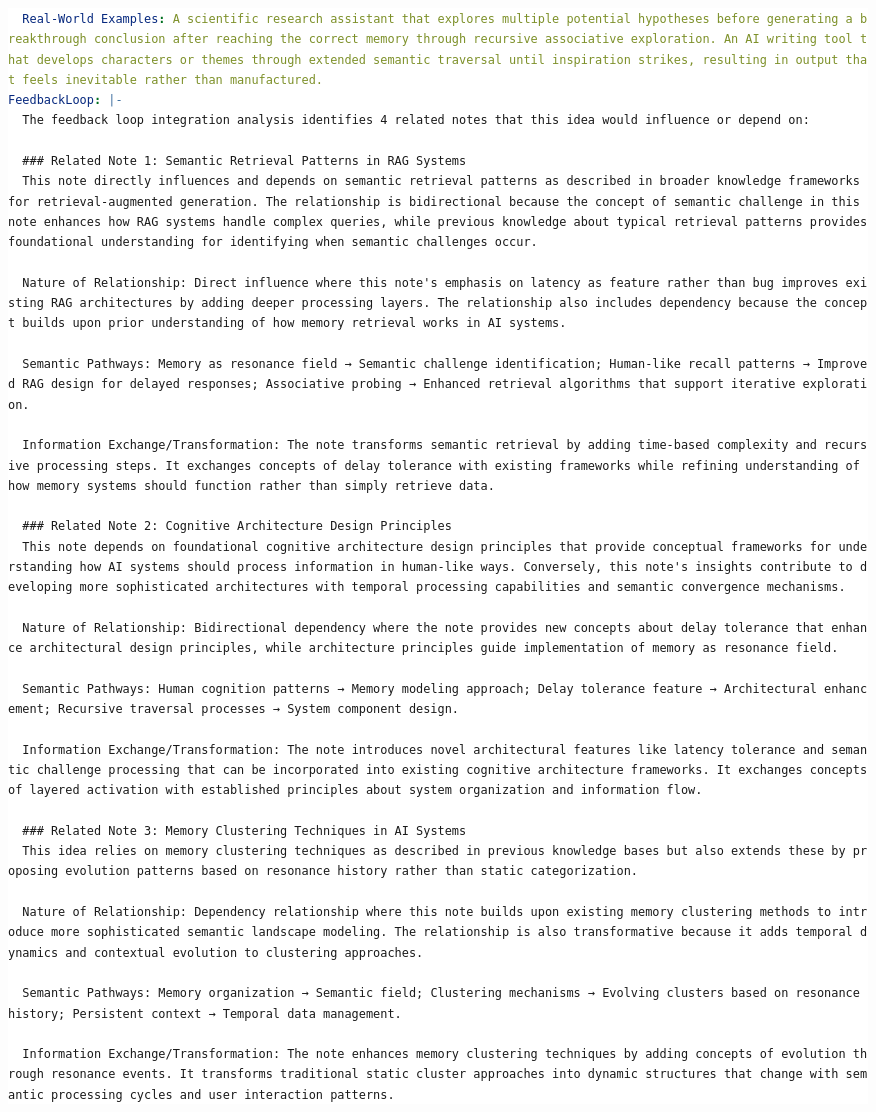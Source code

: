 ```yaml
  Real-World Examples: A scientific research assistant that explores multiple potential hypotheses before generating a breakthrough conclusion after reaching the correct memory through recursive associative exploration. An AI writing tool that develops characters or themes through extended semantic traversal until inspiration strikes, resulting in output that feels inevitable rather than manufactured.
FeedbackLoop: |-
  The feedback loop integration analysis identifies 4 related notes that this idea would influence or depend on:

  ### Related Note 1: Semantic Retrieval Patterns in RAG Systems
  This note directly influences and depends on semantic retrieval patterns as described in broader knowledge frameworks for retrieval-augmented generation. The relationship is bidirectional because the concept of semantic challenge in this note enhances how RAG systems handle complex queries, while previous knowledge about typical retrieval patterns provides foundational understanding for identifying when semantic challenges occur.

  Nature of Relationship: Direct influence where this note's emphasis on latency as feature rather than bug improves existing RAG architectures by adding deeper processing layers. The relationship also includes dependency because the concept builds upon prior understanding of how memory retrieval works in AI systems.

  Semantic Pathways: Memory as resonance field → Semantic challenge identification; Human-like recall patterns → Improved RAG design for delayed responses; Associative probing → Enhanced retrieval algorithms that support iterative exploration.

  Information Exchange/Transformation: The note transforms semantic retrieval by adding time-based complexity and recursive processing steps. It exchanges concepts of delay tolerance with existing frameworks while refining understanding of how memory systems should function rather than simply retrieve data.

  ### Related Note 2: Cognitive Architecture Design Principles
  This note depends on foundational cognitive architecture design principles that provide conceptual frameworks for understanding how AI systems should process information in human-like ways. Conversely, this note's insights contribute to developing more sophisticated architectures with temporal processing capabilities and semantic convergence mechanisms.

  Nature of Relationship: Bidirectional dependency where the note provides new concepts about delay tolerance that enhance architectural design principles, while architecture principles guide implementation of memory as resonance field.

  Semantic Pathways: Human cognition patterns → Memory modeling approach; Delay tolerance feature → Architectural enhancement; Recursive traversal processes → System component design.

  Information Exchange/Transformation: The note introduces novel architectural features like latency tolerance and semantic challenge processing that can be incorporated into existing cognitive architecture frameworks. It exchanges concepts of layered activation with established principles about system organization and information flow.

  ### Related Note 3: Memory Clustering Techniques in AI Systems
  This idea relies on memory clustering techniques as described in previous knowledge bases but also extends these by proposing evolution patterns based on resonance history rather than static categorization.

  Nature of Relationship: Dependency relationship where this note builds upon existing memory clustering methods to introduce more sophisticated semantic landscape modeling. The relationship is also transformative because it adds temporal dynamics and contextual evolution to clustering approaches.

  Semantic Pathways: Memory organization → Semantic field; Clustering mechanisms → Evolving clusters based on resonance history; Persistent context → Temporal data management.

  Information Exchange/Transformation: The note enhances memory clustering techniques by adding concepts of evolution through resonance events. It transforms traditional static cluster approaches into dynamic structures that change with semantic processing cycles and user interaction patterns.
```